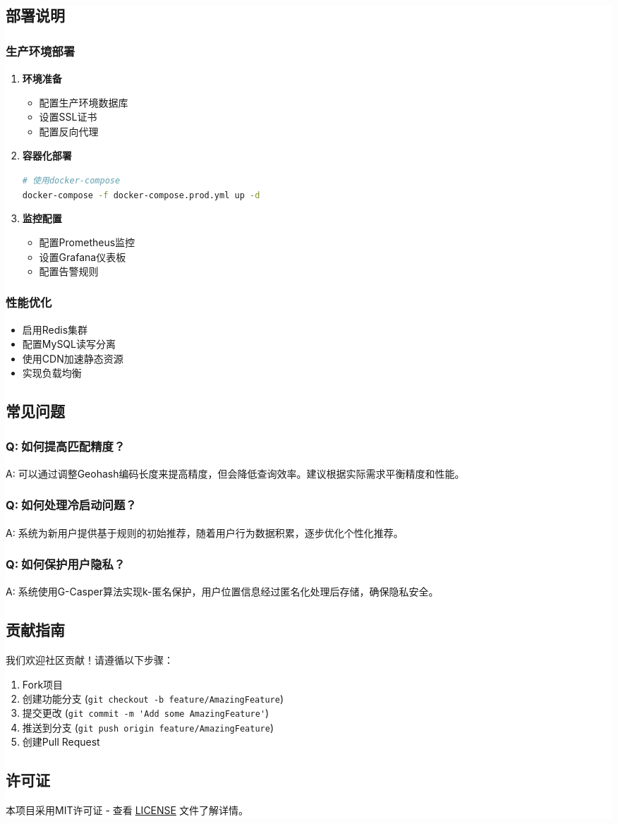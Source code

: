 ## 部署说明

### 生产环境部署
1. **环境准备**
   - 配置生产环境数据库
   - 设置SSL证书
   - 配置反向代理

2. **容器化部署**
   ```bash
   # 使用docker-compose
   docker-compose -f docker-compose.prod.yml up -d
   ```

3. **监控配置**
   - 配置Prometheus监控
   - 设置Grafana仪表板
   - 配置告警规则

### 性能优化
- 启用Redis集群
- 配置MySQL读写分离
- 使用CDN加速静态资源
- 实现负载均衡

## 常见问题

### Q: 如何提高匹配精度？
A: 可以通过调整Geohash编码长度来提高精度，但会降低查询效率。建议根据实际需求平衡精度和性能。

### Q: 如何处理冷启动问题？
A: 系统为新用户提供基于规则的初始推荐，随着用户行为数据积累，逐步优化个性化推荐。

### Q: 如何保护用户隐私？
A: 系统使用G-Casper算法实现k-匿名保护，用户位置信息经过匿名化处理后存储，确保隐私安全。

## 贡献指南

我们欢迎社区贡献！请遵循以下步骤：

1. Fork项目
2. 创建功能分支 (`git checkout -b feature/AmazingFeature`)
3. 提交更改 (`git commit -m 'Add some AmazingFeature'`)
4. 推送到分支 (`git push origin feature/AmazingFeature`)
5. 创建Pull Request

## 许可证

本项目采用MIT许可证 - 查看 [LICENSE](LICENSE) 文件了解详情。
